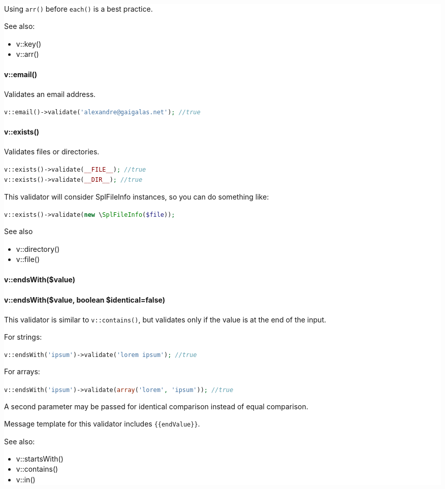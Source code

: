 Using `arr()` before `each()` is a best practice.

See also:

  * v::key()
  * v::arr()

#### v::email()

Validates an email address.

```php
v::email()->validate('alexandre@gaigalas.net'); //true
```

#### v::exists()

Validates files or directories.

```php
v::exists()->validate(__FILE__); //true
v::exists()->validate(__DIR__); //true
```

This validator will consider SplFileInfo instances, so you can do something like:

```php
v::exists()->validate(new \SplFileInfo($file));
```

See also

  * v::directory()
  * v::file()

#### v::endsWith($value)
#### v::endsWith($value, boolean $identical=false)

This validator is similar to `v::contains()`, but validates
only if the value is at the end of the input.

For strings:

```php
v::endsWith('ipsum')->validate('lorem ipsum'); //true
```

For arrays:

```php
v::endsWith('ipsum')->validate(array('lorem', 'ipsum')); //true
```

A second parameter may be passed for identical comparison instead
of equal comparison.

Message template for this validator includes `{{endValue}}`.

See also:

  * v::startsWith()
  * v::contains()
  * v::in()
